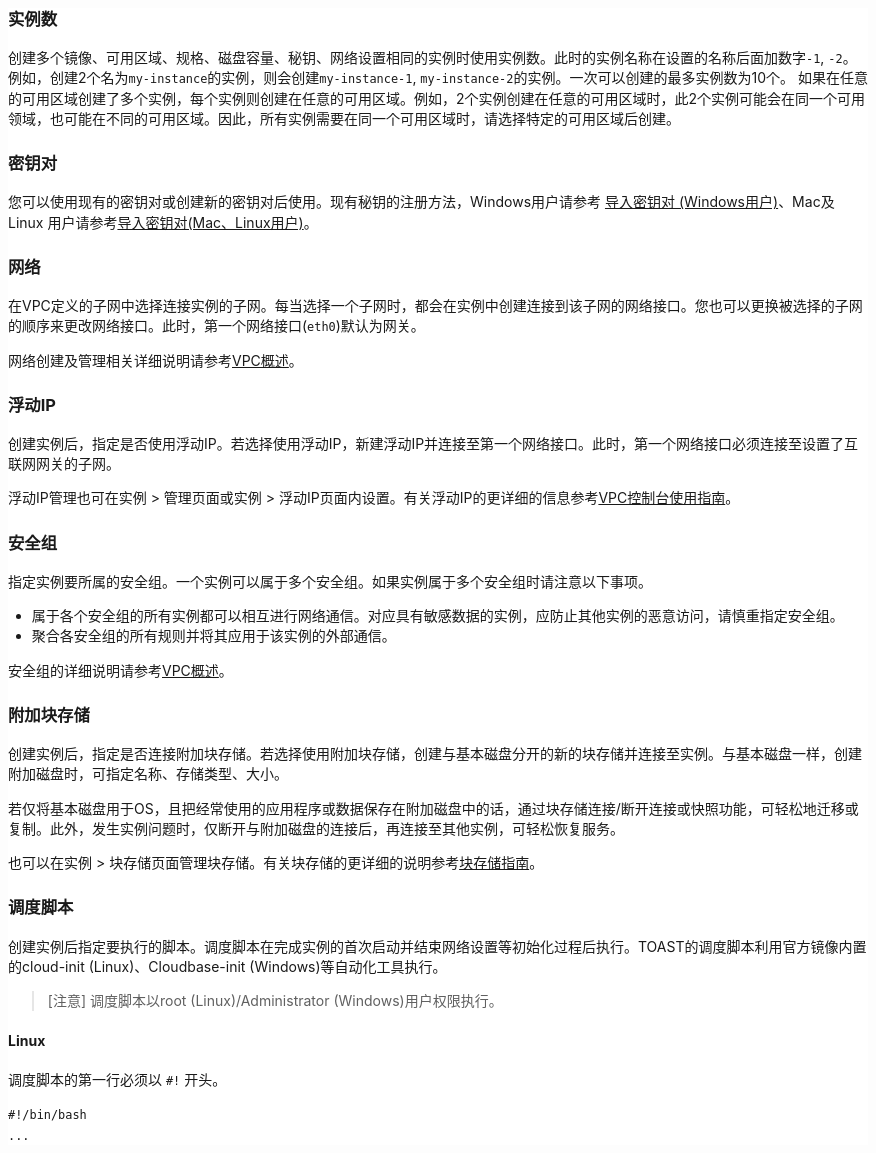 ### 实例数

创建多个镜像、可用区域、规格、磁盘容量、秘钥、网络设置相同的实例时使用实例数。此时的实例名称在设置的名称后面加数字`-1`, `-2`。例如，创建2个名为`my-instance`的实例，则会创建`my-instance-1`, `my-instance-2`的实例。一次可以创建的最多实例数为10个。
如果在任意的可用区域创建了多个实例，每个实例则创建在任意的可用区域。例如，2个实例创建在任意的可用区域时，此2个实例可能会在同一个可用领域，也可能在不同的可用区域。因此，所有实例需要在同一个可用区域时，请选择特定的可用区域后创建。

### 密钥对

您可以使用现有的密钥对或创建新的密钥对后使用。现有秘钥的注册方法，Windows用户请参考 [导入密钥对 (Windows用户)](./console-guide/#windows_1)、Mac及Linux 用户请参考[导入密钥对(Mac、Linux用户)](./console-guide/#maclinux)。

### 网络

在VPC定义的子网中选择连接实例的子网。每当选择一个子网时，都会在实例中创建连接到该子网的网络接口。您也可以更换被选择的子网的顺序来更改网络接口。此时，第一个网络接口(`eth0`)默认为网关。

网络创建及管理相关详细说明请参考[VPC概述](/Network/VPC/zh/overview/)。

### 浮动IP

创建实例后，指定是否使用浮动IP。若选择使用浮动IP，新建浮动IP并连接至第一个网络接口。此时，第一个网络接口必须连接至设置了互联网网关的子网。

浮动IP管理也可在实例 > 管理页面或实例 > 浮动IP页面内设置。有关浮动IP的更详细的信息参考[VPC控制台使用指南](/Network/VPC/zh/console-guide/)。

### 安全组

指定实例要所属的安全组。一个实例可以属于多个安全组。如果实例属于多个安全组时请注意以下事项。

- 属于各个安全组的所有实例都可以相互进行网络通信。对应具有敏感数据的实例，应防止其他实例的恶意访问，请慎重指定安全组。
- 聚合各安全组的所有规则并将其应用于该实例的外部通信。

安全组的详细说明请参考[VPC概述](/Network/VPC/zh/overview/)。

### 附加块存储

创建实例后，指定是否连接附加块存储。若选择使用附加块存储，创建与基本磁盘分开的新的块存储并连接至实例。与基本磁盘一样，创建附加磁盘时，可指定名称、存储类型、大小。

若仅将基本磁盘用于OS，且把经常使用的应用程序或数据保存在附加磁盘中的话，通过块存储连接/断开连接或快照功能，可轻松地迁移或复制。此外，发生实例问题时，仅断开与附加磁盘的连接后，再连接至其他实例，可轻松恢复服务。

也可以在实例 > 块存储页面管理块存储。有关块存储的更详细的说明参考[块存储指南](/Storage/Block%20Storage/zh/overview/)。

### 调度脚本

创建实例后指定要执行的脚本。调度脚本在完成实例的首次启动并结束网络设置等初始化过程后执行。TOAST的调度脚本利用官方镜像内置的cloud-init (Linux)、Cloudbase-init (Windows)等自动化工具执行。

> [注意]
> 调度脚本以root (Linux)/Administrator (Windows)用户权限执行。

#### Linux
调度脚本的第一行必须以 `#!` 开头。
```
#!/bin/bash
...
```

